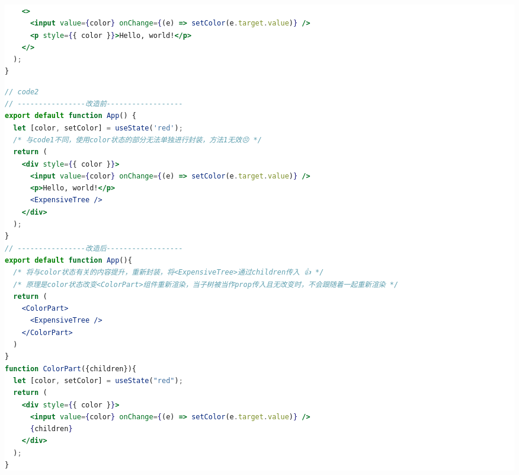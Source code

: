 ```jsx
    <>
      <input value={color} onChange={(e) => setColor(e.target.value)} />
      <p style={{ color }}>Hello, world!</p>
    </>
  );
}
```

```jsx
// code2
// ----------------改造前------------------
export default function App() {
  let [color, setColor] = useState('red');
  /* 与code1不同，使用color状态的部分无法单独进行封装，方法1无效😣 */
  return (
    <div style={{ color }}>
      <input value={color} onChange={(e) => setColor(e.target.value)} />
      <p>Hello, world!</p>
      <ExpensiveTree />
    </div>
  );
}
// ----------------改造后------------------
export default function App(){
  /* 将与color状态有关的内容提升，重新封装，将<ExpensiveTree>通过children传入 👍 */
  /* 原理是color状态改变<ColorPart>组件重新渲染，当子树被当作prop传入且无改变时，不会跟随着一起重新渲染 */
  return (
  	<ColorPart>
      <ExpensiveTree />
    </ColorPart>
  )
}
function ColorPart({children}){
  let [color, setColor] = useState("red");
  return (
    <div style={{ color }}>
      <input value={color} onChange={(e) => setColor(e.target.value)} />
      {children}
    </div>
  );
}
```

